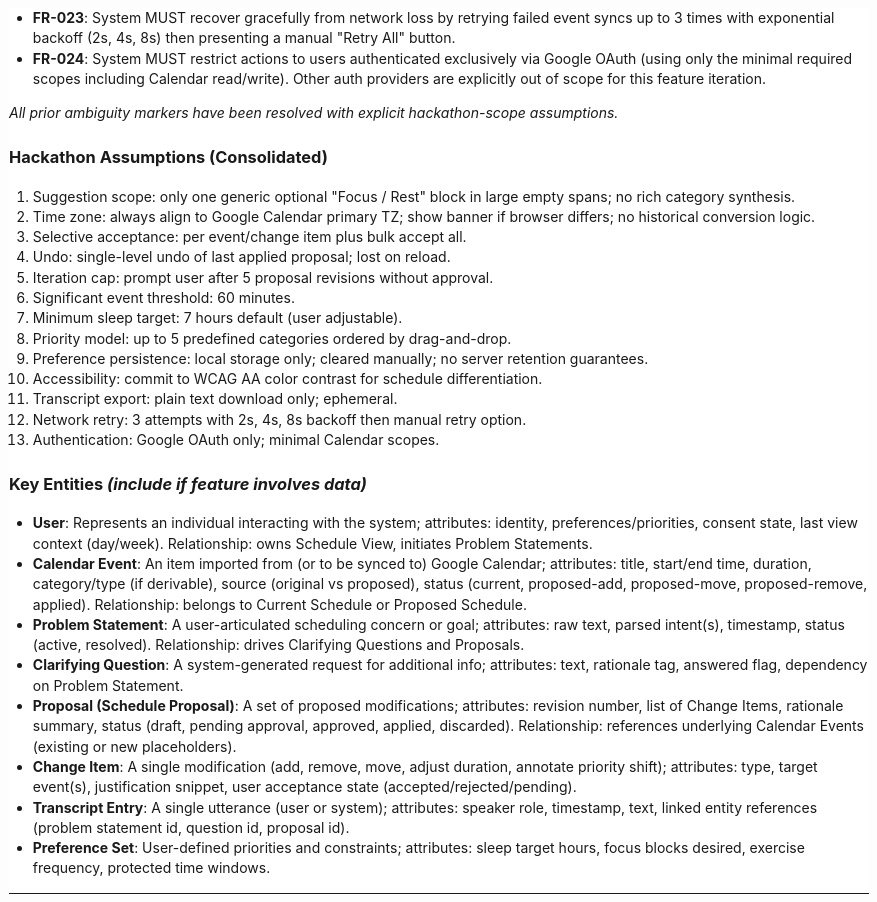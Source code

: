 - **FR-023**: System MUST recover gracefully from network loss by retrying failed event syncs up to 3 times with exponential backoff (2s, 4s, 8s) then presenting a manual "Retry All" button.
- **FR-024**: System MUST restrict actions to users authenticated exclusively via Google OAuth (using only the minimal required scopes including Calendar read/write). Other auth providers are explicitly out of scope for this feature iteration.

_All prior ambiguity markers have been resolved with explicit hackathon-scope assumptions._

### Hackathon Assumptions (Consolidated)

1. Suggestion scope: only one generic optional "Focus / Rest" block in large empty spans; no rich category synthesis.
2. Time zone: always align to Google Calendar primary TZ; show banner if browser differs; no historical conversion logic.
3. Selective acceptance: per event/change item plus bulk accept all.
4. Undo: single-level undo of last applied proposal; lost on reload.
5. Iteration cap: prompt user after 5 proposal revisions without approval.
6. Significant event threshold: 60 minutes.
7. Minimum sleep target: 7 hours default (user adjustable).
8. Priority model: up to 5 predefined categories ordered by drag-and-drop.
9. Preference persistence: local storage only; cleared manually; no server retention guarantees.
10. Accessibility: commit to WCAG AA color contrast for schedule differentiation.
11. Transcript export: plain text download only; ephemeral.
12. Network retry: 3 attempts with 2s, 4s, 8s backoff then manual retry option.
13. Authentication: Google OAuth only; minimal Calendar scopes.

### Key Entities _(include if feature involves data)_

- **User**: Represents an individual interacting with the system; attributes: identity, preferences/priorities, consent state, last view context (day/week). Relationship: owns Schedule View, initiates Problem Statements.
- **Calendar Event**: An item imported from (or to be synced to) Google Calendar; attributes: title, start/end time, duration, category/type (if derivable), source (original vs proposed), status (current, proposed-add, proposed-move, proposed-remove, applied). Relationship: belongs to Current Schedule or Proposed Schedule.
- **Problem Statement**: A user-articulated scheduling concern or goal; attributes: raw text, parsed intent(s), timestamp, status (active, resolved). Relationship: drives Clarifying Questions and Proposals.
- **Clarifying Question**: A system-generated request for additional info; attributes: text, rationale tag, answered flag, dependency on Problem Statement.
- **Proposal (Schedule Proposal)**: A set of proposed modifications; attributes: revision number, list of Change Items, rationale summary, status (draft, pending approval, approved, applied, discarded). Relationship: references underlying Calendar Events (existing or new placeholders).
- **Change Item**: A single modification (add, remove, move, adjust duration, annotate priority shift); attributes: type, target event(s), justification snippet, user acceptance state (accepted/rejected/pending).
- **Transcript Entry**: A single utterance (user or system); attributes: speaker role, timestamp, text, linked entity references (problem statement id, question id, proposal id).
- **Preference Set**: User-defined priorities and constraints; attributes: sleep target hours, focus blocks desired, exercise frequency, protected time windows.

---

